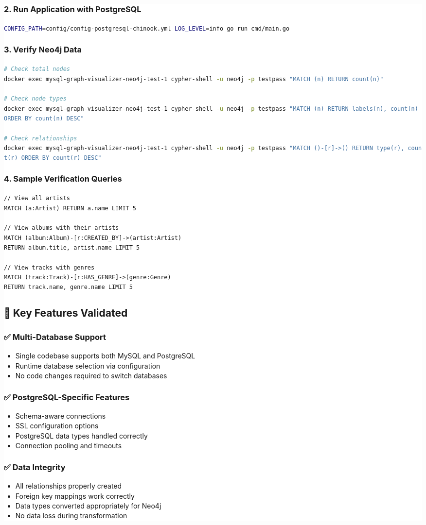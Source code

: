 ### 2. Run Application with PostgreSQL
```bash
CONFIG_PATH=config/config-postgresql-chinook.yml LOG_LEVEL=info go run cmd/main.go
```

### 3. Verify Neo4j Data
```bash
# Check total nodes
docker exec mysql-graph-visualizer-neo4j-test-1 cypher-shell -u neo4j -p testpass "MATCH (n) RETURN count(n)"

# Check node types
docker exec mysql-graph-visualizer-neo4j-test-1 cypher-shell -u neo4j -p testpass "MATCH (n) RETURN labels(n), count(n) ORDER BY count(n) DESC"

# Check relationships
docker exec mysql-graph-visualizer-neo4j-test-1 cypher-shell -u neo4j -p testpass "MATCH ()-[r]->() RETURN type(r), count(r) ORDER BY count(r) DESC"
```

### 4. Sample Verification Queries
```cypher
// View all artists
MATCH (a:Artist) RETURN a.name LIMIT 5

// View albums with their artists
MATCH (album:Album)-[r:CREATED_BY]->(artist:Artist) 
RETURN album.title, artist.name LIMIT 5

// View tracks with genres
MATCH (track:Track)-[r:HAS_GENRE]->(genre:Genre) 
RETURN track.name, genre.name LIMIT 5
```

## 🚀 Key Features Validated

### ✅ Multi-Database Support
- Single codebase supports both MySQL and PostgreSQL
- Runtime database selection via configuration
- No code changes required to switch databases

### ✅ PostgreSQL-Specific Features  
- Schema-aware connections
- SSL configuration options
- PostgreSQL data types handled correctly
- Connection pooling and timeouts

### ✅ Data Integrity
- All relationships properly created
- Foreign key mappings work correctly
- Data types converted appropriately for Neo4j
- No data loss during transformation
